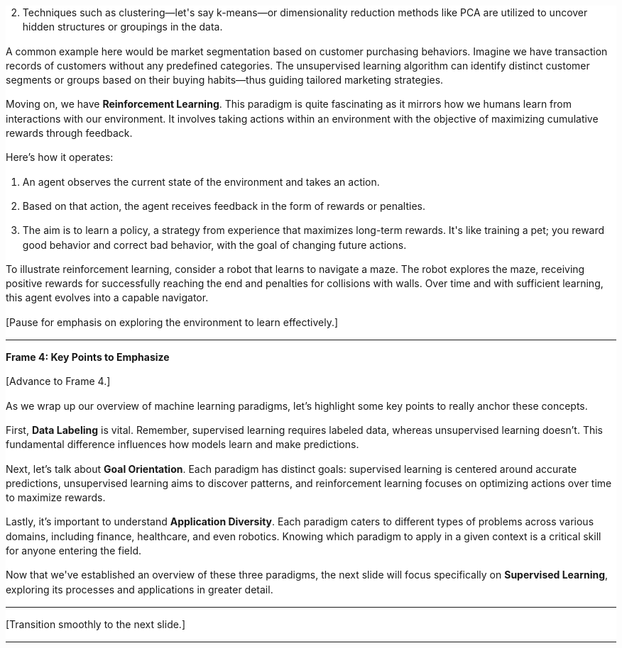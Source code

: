 2. Techniques such as clustering—let's say k-means—or dimensionality reduction methods like PCA are utilized to uncover hidden structures or groupings in the data.

A common example here would be market segmentation based on customer purchasing behaviors. Imagine we have transaction records of customers without any predefined categories. The unsupervised learning algorithm can identify distinct customer segments or groups based on their buying habits—thus guiding tailored marketing strategies.

Moving on, we have **Reinforcement Learning**. This paradigm is quite fascinating as it mirrors how we humans learn from interactions with our environment. It involves taking actions within an environment with the objective of maximizing cumulative rewards through feedback.

Here’s how it operates:

1. An agent observes the current state of the environment and takes an action.
   
2. Based on that action, the agent receives feedback in the form of rewards or penalties.

3. The aim is to learn a policy, a strategy from experience that maximizes long-term rewards. It's like training a pet; you reward good behavior and correct bad behavior, with the goal of changing future actions.

To illustrate reinforcement learning, consider a robot that learns to navigate a maze. The robot explores the maze, receiving positive rewards for successfully reaching the end and penalties for collisions with walls. Over time and with sufficient learning, this agent evolves into a capable navigator.

[Pause for emphasis on exploring the environment to learn effectively.]

---

**Frame 4: Key Points to Emphasize**

[Advance to Frame 4.]

As we wrap up our overview of machine learning paradigms, let’s highlight some key points to really anchor these concepts.

First, **Data Labeling** is vital. Remember, supervised learning requires labeled data, whereas unsupervised learning doesn’t. This fundamental difference influences how models learn and make predictions.

Next, let’s talk about **Goal Orientation**. Each paradigm has distinct goals: supervised learning is centered around accurate predictions, unsupervised learning aims to discover patterns, and reinforcement learning focuses on optimizing actions over time to maximize rewards.

Lastly, it’s important to understand **Application Diversity**. Each paradigm caters to different types of problems across various domains, including finance, healthcare, and even robotics. Knowing which paradigm to apply in a given context is a critical skill for anyone entering the field.

Now that we've established an overview of these three paradigms, the next slide will focus specifically on **Supervised Learning**, exploring its processes and applications in greater detail.

---

[Transition smoothly to the next slide.]

---
